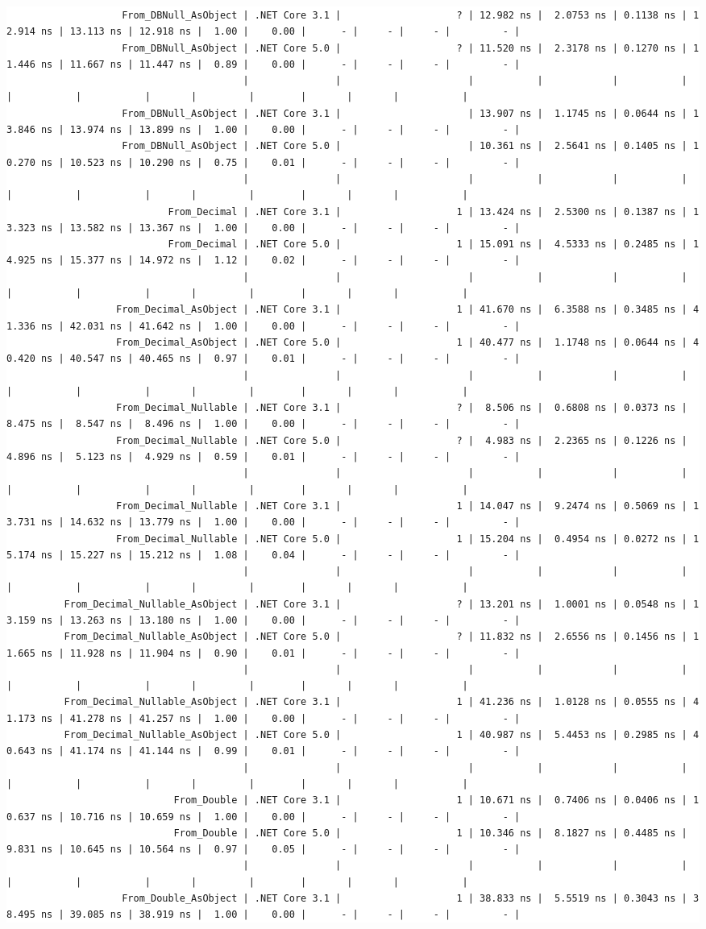                         From_DBNull_AsObject | .NET Core 3.1 |                    ? | 12.982 ns |  2.0753 ns | 0.1138 ns | 12.914 ns | 13.113 ns | 12.918 ns |  1.00 |    0.00 |      - |     - |     - |         - |
                        From_DBNull_AsObject | .NET Core 5.0 |                    ? | 11.520 ns |  2.3178 ns | 0.1270 ns | 11.446 ns | 11.667 ns | 11.447 ns |  0.89 |    0.00 |      - |     - |     - |         - |
                                             |               |                      |           |            |           |           |           |           |       |         |        |       |       |           |
                        From_DBNull_AsObject | .NET Core 3.1 |                      | 13.907 ns |  1.1745 ns | 0.0644 ns | 13.846 ns | 13.974 ns | 13.899 ns |  1.00 |    0.00 |      - |     - |     - |         - |
                        From_DBNull_AsObject | .NET Core 5.0 |                      | 10.361 ns |  2.5641 ns | 0.1405 ns | 10.270 ns | 10.523 ns | 10.290 ns |  0.75 |    0.01 |      - |     - |     - |         - |
                                             |               |                      |           |            |           |           |           |           |       |         |        |       |       |           |
                                From_Decimal | .NET Core 3.1 |                    1 | 13.424 ns |  2.5300 ns | 0.1387 ns | 13.323 ns | 13.582 ns | 13.367 ns |  1.00 |    0.00 |      - |     - |     - |         - |
                                From_Decimal | .NET Core 5.0 |                    1 | 15.091 ns |  4.5333 ns | 0.2485 ns | 14.925 ns | 15.377 ns | 14.972 ns |  1.12 |    0.02 |      - |     - |     - |         - |
                                             |               |                      |           |            |           |           |           |           |       |         |        |       |       |           |
                       From_Decimal_AsObject | .NET Core 3.1 |                    1 | 41.670 ns |  6.3588 ns | 0.3485 ns | 41.336 ns | 42.031 ns | 41.642 ns |  1.00 |    0.00 |      - |     - |     - |         - |
                       From_Decimal_AsObject | .NET Core 5.0 |                    1 | 40.477 ns |  1.1748 ns | 0.0644 ns | 40.420 ns | 40.547 ns | 40.465 ns |  0.97 |    0.01 |      - |     - |     - |         - |
                                             |               |                      |           |            |           |           |           |           |       |         |        |       |       |           |
                       From_Decimal_Nullable | .NET Core 3.1 |                    ? |  8.506 ns |  0.6808 ns | 0.0373 ns |  8.475 ns |  8.547 ns |  8.496 ns |  1.00 |    0.00 |      - |     - |     - |         - |
                       From_Decimal_Nullable | .NET Core 5.0 |                    ? |  4.983 ns |  2.2365 ns | 0.1226 ns |  4.896 ns |  5.123 ns |  4.929 ns |  0.59 |    0.01 |      - |     - |     - |         - |
                                             |               |                      |           |            |           |           |           |           |       |         |        |       |       |           |
                       From_Decimal_Nullable | .NET Core 3.1 |                    1 | 14.047 ns |  9.2474 ns | 0.5069 ns | 13.731 ns | 14.632 ns | 13.779 ns |  1.00 |    0.00 |      - |     - |     - |         - |
                       From_Decimal_Nullable | .NET Core 5.0 |                    1 | 15.204 ns |  0.4954 ns | 0.0272 ns | 15.174 ns | 15.227 ns | 15.212 ns |  1.08 |    0.04 |      - |     - |     - |         - |
                                             |               |                      |           |            |           |           |           |           |       |         |        |       |       |           |
              From_Decimal_Nullable_AsObject | .NET Core 3.1 |                    ? | 13.201 ns |  1.0001 ns | 0.0548 ns | 13.159 ns | 13.263 ns | 13.180 ns |  1.00 |    0.00 |      - |     - |     - |         - |
              From_Decimal_Nullable_AsObject | .NET Core 5.0 |                    ? | 11.832 ns |  2.6556 ns | 0.1456 ns | 11.665 ns | 11.928 ns | 11.904 ns |  0.90 |    0.01 |      - |     - |     - |         - |
                                             |               |                      |           |            |           |           |           |           |       |         |        |       |       |           |
              From_Decimal_Nullable_AsObject | .NET Core 3.1 |                    1 | 41.236 ns |  1.0128 ns | 0.0555 ns | 41.173 ns | 41.278 ns | 41.257 ns |  1.00 |    0.00 |      - |     - |     - |         - |
              From_Decimal_Nullable_AsObject | .NET Core 5.0 |                    1 | 40.987 ns |  5.4453 ns | 0.2985 ns | 40.643 ns | 41.174 ns | 41.144 ns |  0.99 |    0.01 |      - |     - |     - |         - |
                                             |               |                      |           |            |           |           |           |           |       |         |        |       |       |           |
                                 From_Double | .NET Core 3.1 |                    1 | 10.671 ns |  0.7406 ns | 0.0406 ns | 10.637 ns | 10.716 ns | 10.659 ns |  1.00 |    0.00 |      - |     - |     - |         - |
                                 From_Double | .NET Core 5.0 |                    1 | 10.346 ns |  8.1827 ns | 0.4485 ns |  9.831 ns | 10.645 ns | 10.564 ns |  0.97 |    0.05 |      - |     - |     - |         - |
                                             |               |                      |           |            |           |           |           |           |       |         |        |       |       |           |
                        From_Double_AsObject | .NET Core 3.1 |                    1 | 38.833 ns |  5.5519 ns | 0.3043 ns | 38.495 ns | 39.085 ns | 38.919 ns |  1.00 |    0.00 |      - |     - |     - |         - |